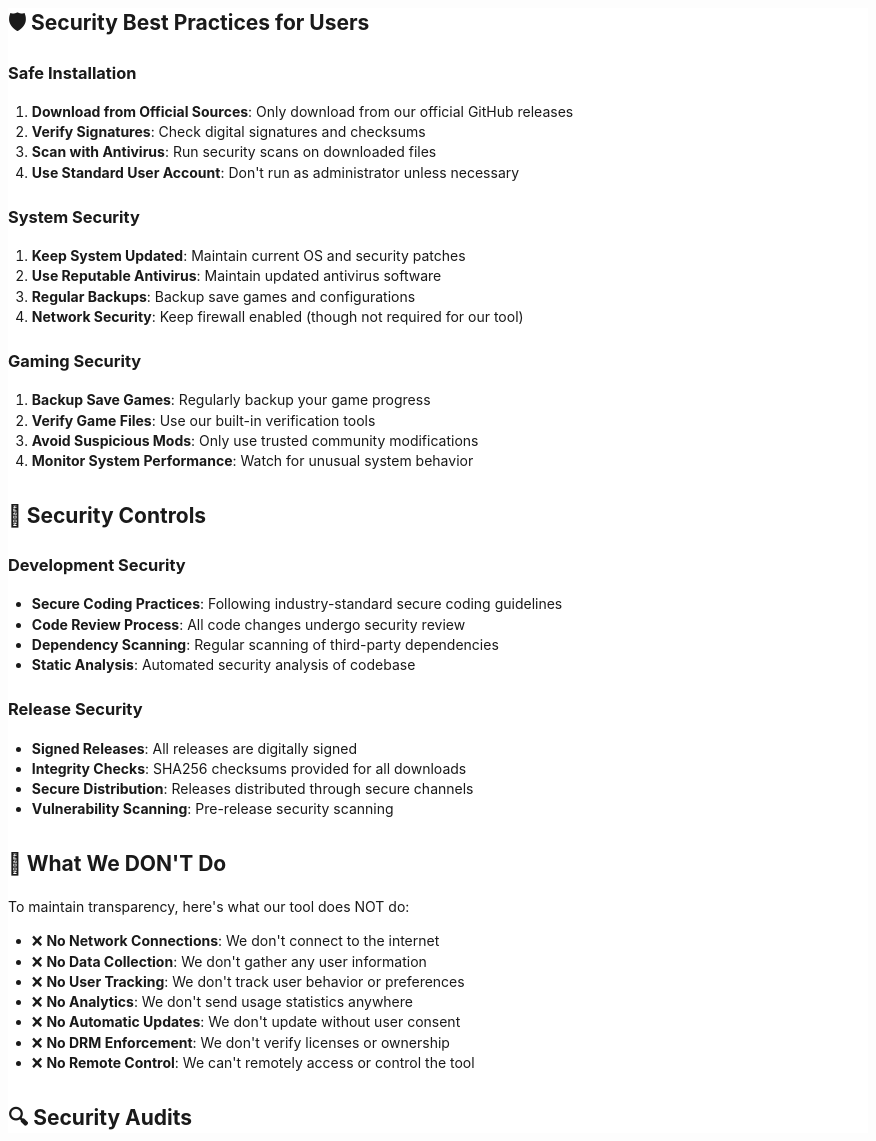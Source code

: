 ## 🛡️ Security Best Practices for Users

### Safe Installation
1. **Download from Official Sources**: Only download from our official GitHub releases
2. **Verify Signatures**: Check digital signatures and checksums
3. **Scan with Antivirus**: Run security scans on downloaded files
4. **Use Standard User Account**: Don't run as administrator unless necessary

### System Security
1. **Keep System Updated**: Maintain current OS and security patches
2. **Use Reputable Antivirus**: Maintain updated antivirus software
3. **Regular Backups**: Backup save games and configurations
4. **Network Security**: Keep firewall enabled (though not required for our tool)

### Gaming Security
1. **Backup Save Games**: Regularly backup your game progress
2. **Verify Game Files**: Use our built-in verification tools
3. **Avoid Suspicious Mods**: Only use trusted community modifications
4. **Monitor System Performance**: Watch for unusual system behavior

## 🔧 Security Controls

### Development Security
- **Secure Coding Practices**: Following industry-standard secure coding guidelines
- **Code Review Process**: All code changes undergo security review
- **Dependency Scanning**: Regular scanning of third-party dependencies
- **Static Analysis**: Automated security analysis of codebase

### Release Security
- **Signed Releases**: All releases are digitally signed
- **Integrity Checks**: SHA256 checksums provided for all downloads
- **Secure Distribution**: Releases distributed through secure channels
- **Vulnerability Scanning**: Pre-release security scanning

## 🚫 What We DON'T Do

To maintain transparency, here's what our tool does NOT do:

- ❌ **No Network Connections**: We don't connect to the internet
- ❌ **No Data Collection**: We don't gather any user information
- ❌ **No User Tracking**: We don't track user behavior or preferences
- ❌ **No Analytics**: We don't send usage statistics anywhere
- ❌ **No Automatic Updates**: We don't update without user consent
- ❌ **No DRM Enforcement**: We don't verify licenses or ownership
- ❌ **No Remote Control**: We can't remotely access or control the tool

## 🔍 Security Audits
